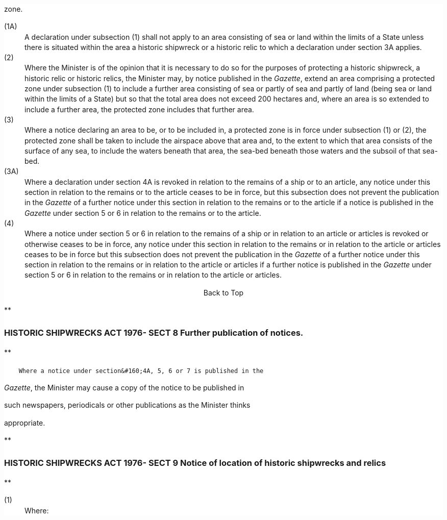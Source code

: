 zone.</dd> <dt>(1A)</dt><dd>A declaration under subsection&#160;(1) shall not apply to an area consisting of sea or land within the limits of a State unless there is situated within the area a historic shipwreck or a historic relic to which a declaration under section&#160;3A applies.</dd> <dt>(2)</dt><dd>Where the Minister is of the opinion that it is necessary to do so for the purposes of protecting a historic shipwreck, a historic relic or historic relics, the Minister may, by notice published in the _Gazette_, extend an area comprising a protected zone under subsection&#160;(1) to include a further area consisting of sea or partly of sea and partly of land (being sea or land within the limits of a State) but so that the total area does not exceed 200 hectares and, where an area is so extended to include a further area, the protected zone includes that further area.</dd> <dt>(3)</dt><dd>Where a notice declaring an area to be, or to be included in, a protected zone is in force under subsection&#160;(1) or (2), the protected zone shall be taken to include the airspace above that area and, to the extent to which that area consists of the surface of any sea, to include the waters beneath that area, the sea-bed beneath those waters and the subsoil of that sea-bed.</dd> <dt>(3A)</dt><dd>Where a declaration under section&#160;4A is revoked in relation to the remains of a ship or to an article, any notice under this section in relation to the remains or to the article ceases to be in force, but this subsection does not prevent the publication in the _Gazette_ of a further notice under this section in relation to the remains or to the article if a notice is published in the _Gazette_ under section&#160;5 or 6 in relation to the remains or to the article.</dd> <dt>(4)</dt><dd>Where a notice under section&#160;5 or 6 in relation to the remains of a ship or in relation to an article or articles is revoked or otherwise ceases to be in force, any notice under this section in relation to the remains or in relation to the article or articles ceases to be in force but this subsection does not prevent the publication in the _Gazette_ of a further notice under this section in relation to the remains or in relation to the article or articles if a further notice is published in the _Gazette_ under section&#160;5 or 6 in relation to the remains or in relation to the article or articles. </dd> </dl>

<center>Back to Top</center>

**

###  HISTORIC SHIPWRECKS ACT 1976- SECT 8  Further publication of notices. 
**

 <dl compact="">

		Where a notice under section&#160;4A, 5, 6 or 7 is published in the

_Gazette_, the Minister may cause a copy of the notice to be published in

such newspapers, periodicals or other publications as the Minister thinks

appropriate.

 </dl>

**

###  HISTORIC SHIPWRECKS ACT 1976- SECT 9  Notice of location of historic shipwrecks and relics  
**

 <dl compact="">

<dt>(1)</dt><dd>Where:
